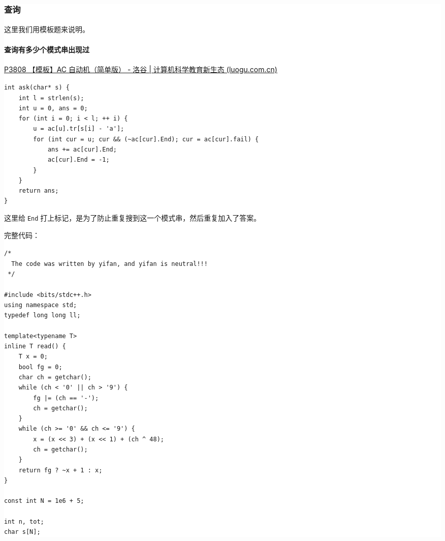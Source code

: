 
### 查询

这里我们用模板题来说明。

#### 查询有多少个模式串出现过

[P3808 【模板】AC 自动机（简单版） - 洛谷 | 计算机科学教育新生态 (luogu.com.cn)](https://www.luogu.com.cn/problem/P3808)

    int ask(char* s) {
    	int l = strlen(s);
    	int u = 0, ans = 0;
    	for (int i = 0; i < l; ++ i) {
    		u = ac[u].tr[s[i] - 'a'];
    		for (int cur = u; cur && (~ac[cur].End); cur = ac[cur].fail) {
    			ans += ac[cur].End;
    			ac[cur].End = -1;
    		}
    	}
    	return ans;
    }
    

这里给 `End` 打上标记，是为了防止重复搜到这一个模式串，然后重复加入了答案。

完整代码：

    /*
      The code was written by yifan, and yifan is neutral!!!
     */
    
    #include <bits/stdc++.h>
    using namespace std;
    typedef long long ll;
    
    template<typename T>
    inline T read() {
    	T x = 0;
    	bool fg = 0;
    	char ch = getchar();
    	while (ch < '0' || ch > '9') {
    		fg |= (ch == '-');
    		ch = getchar();
    	}
    	while (ch >= '0' && ch <= '9') {
    		x = (x << 3) + (x << 1) + (ch ^ 48);
    		ch = getchar();
    	}
    	return fg ? ~x + 1 : x;
    }
    
    const int N = 1e6 + 5;
    
    int n, tot;
    char s[N];
    